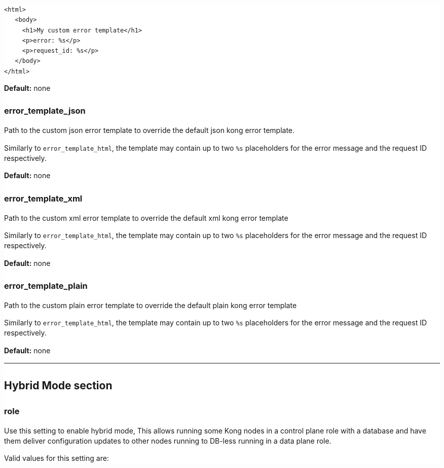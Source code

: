 ```
<html>
   <body>
     <h1>My custom error template</h1>
     <p>error: %s</p>
     <p>request_id: %s</p>
   </body>
</html>
```

**Default:** none


### error_template_json

Path to the custom json error template to override the default json kong error
template.

Similarly to `error_template_html`, the template may contain up to two `%s`
placeholders for the error message and the request ID respectively.

**Default:** none


### error_template_xml

Path to the custom xml error template to override the default xml kong error
template

Similarly to `error_template_html`, the template may contain up to two `%s`
placeholders for the error message and the request ID respectively.

**Default:** none


### error_template_plain

Path to the custom plain error template to override the default plain kong
error template

Similarly to `error_template_html`, the template may contain up to two `%s`
placeholders for the error message and the request ID respectively.

**Default:** none


---

## Hybrid Mode section

### role

Use this setting to enable hybrid mode, This allows running some Kong nodes in
a control plane role with a database and have them deliver configuration updates
to other nodes running to DB-less running in a data plane role.

Valid values for this setting are:
